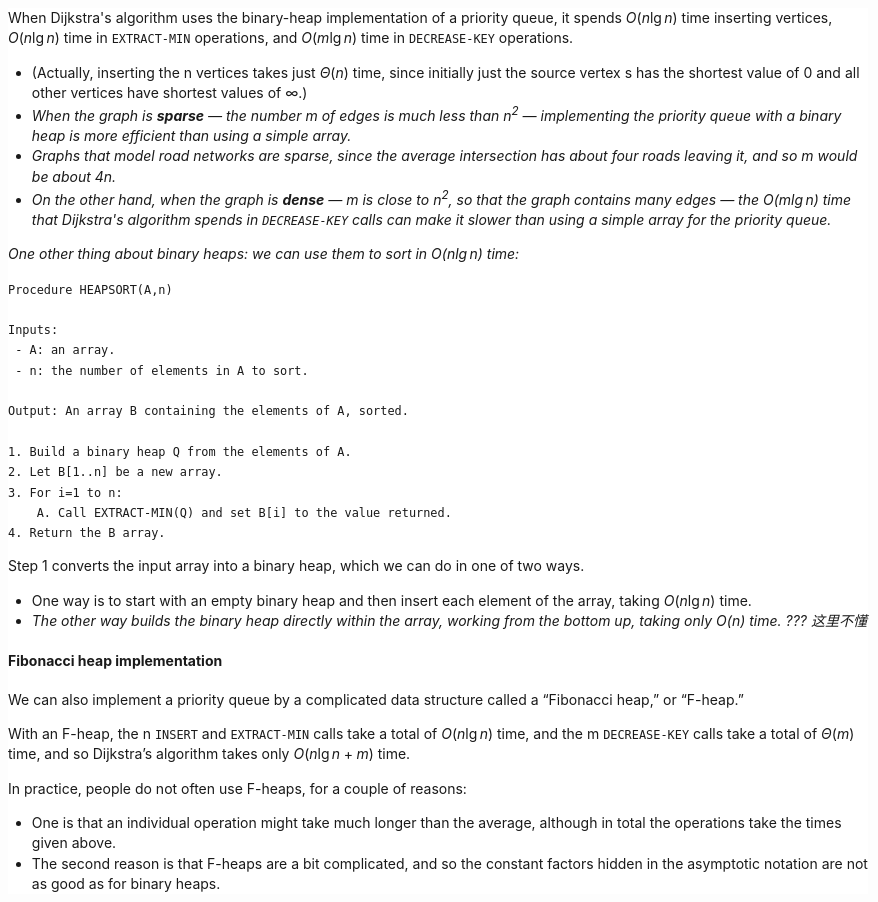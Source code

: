 When Dijkstra's algorithm uses the binary-heap implementation of a priority queue, it spends $O(n\lg n)$ time inserting vertices, $O(n\lg n)$ time in `EXTRACT-MIN` operations, and $O(m\lg n)$ time in `DECREASE-KEY` operations.

-  (Actually, inserting the n vertices takes just $\Theta(n)$ time, since initially just the source vertex s has the shortest value of 0 and all other vertices have shortest values of $\infty$.)
-  *When the graph is **sparse** — the number $m$ of edges is much less than $n^2$ — implementing the priority queue with a binary heap is more efficient than using a simple array.*
  - *Graphs that model road networks are sparse, since the average intersection has about four roads leaving it, and so $m$ would be about $4n$.*
  - *On the other hand, when the graph is **dense** — $m$ is close to $n^2$, so that the graph contains many edges — the $O(m \lg n)$ time that Dijkstra's algorithm spends in `DECREASE-KEY` calls can make it slower than using a simple array for the priority queue.*



*One other thing about binary heaps: we can use them to sort in $O(n\lg n)$ time:*

```
Procedure HEAPSORT(A,n)

Inputs:
 - A: an array.
 - n: the number of elements in A to sort.
 
Output: An array B containing the elements of A, sorted.

1. Build a binary heap Q from the elements of A.
2. Let B[1..n] be a new array.
3. For i=1 to n:
	A. Call EXTRACT-MIN(Q) and set B[i] to the value returned.
4. Return the B array.
```

Step 1 converts the input array into a binary heap, which we can do in one of two ways.

- One way is to start with an empty binary heap and then insert each element of the array, taking $O(n\lg n)$ time.
- *The other way builds the binary heap directly within the array, working from the bottom up, taking only $O(n)$ time. ??? 这里不懂*



#### Fibonacci heap implementation

We can also implement a priority queue by a complicated data structure called a “Fibonacci heap,” or “F-heap.” 

With an F-heap, the n `INSERT` and `EXTRACT-MIN` calls take a total of $O(n\lg n)$ time, and the m `DECREASE-KEY` calls take a total of $\Theta (m)$ time, and so Dijkstra’s algorithm takes only $O(n\lg n + m)$ time.

In practice, people do not often use F-heaps, for a couple of reasons:

- One is that an individual operation might take much longer than the average, although in total the operations take the times given above. 
- The second reason is that F-heaps are a bit complicated, and so the constant factors hidden in the asymptotic notation are not as good as for binary heaps.
